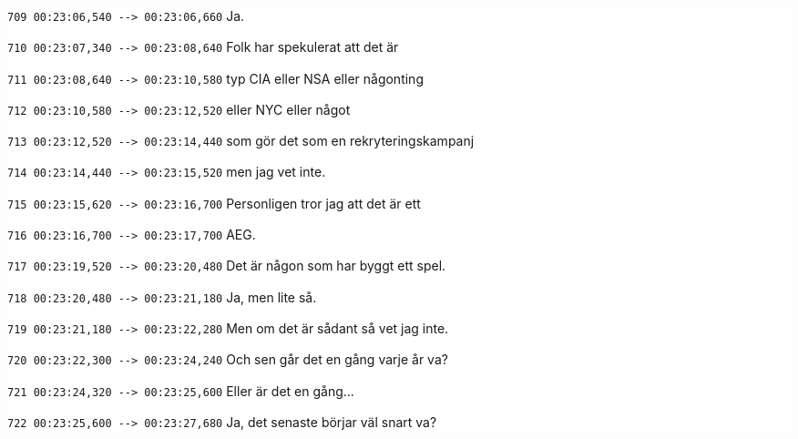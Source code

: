 
`709 00:23:06,540 --> 00:23:06,660`
Ja.



`710 00:23:07,340 --> 00:23:08,640`
Folk har spekulerat att det är



`711 00:23:08,640 --> 00:23:10,580`
typ CIA eller NSA eller någonting



`712 00:23:10,580 --> 00:23:12,520`
eller NYC eller något



`713 00:23:12,520 --> 00:23:14,440`
som gör det som en rekryteringskampanj



`714 00:23:14,440 --> 00:23:15,520`
men jag vet inte.



`715 00:23:15,620 --> 00:23:16,700`
Personligen tror jag att det är ett



`716 00:23:16,700 --> 00:23:17,700`
AEG.



`717 00:23:19,520 --> 00:23:20,480`
Det är någon som har byggt ett spel.



`718 00:23:20,480 --> 00:23:21,180`
Ja, men lite så.



`719 00:23:21,180 --> 00:23:22,280`
Men om det är sådant så vet jag inte.



`720 00:23:22,300 --> 00:23:24,240`
Och sen går det en gång varje år va?



`721 00:23:24,320 --> 00:23:25,600`
Eller är det en gång...



`722 00:23:25,600 --> 00:23:27,680`
Ja, det senaste börjar väl snart va?

